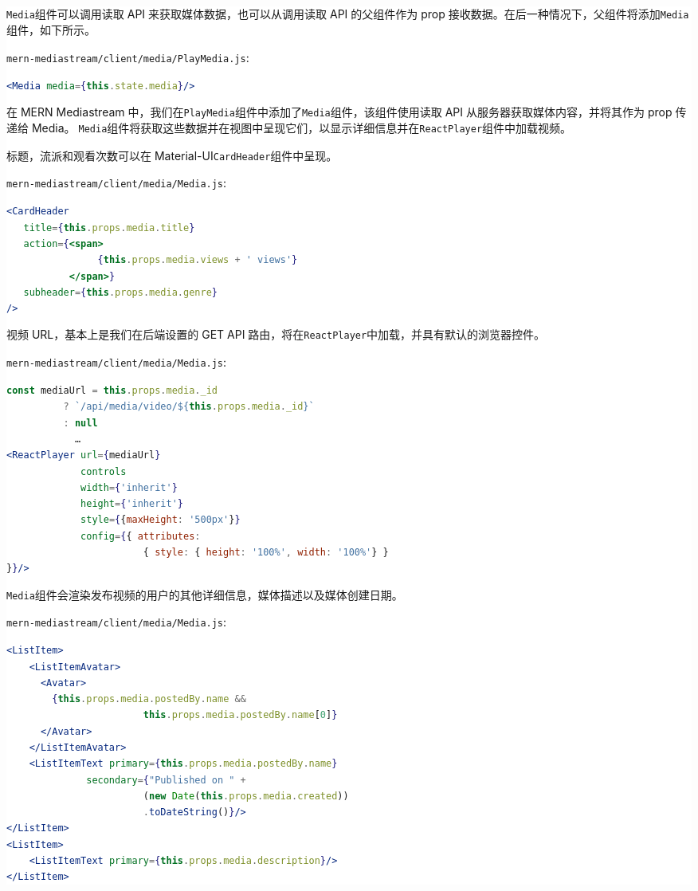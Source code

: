 `Media`组件可以调用读取 API 来获取媒体数据，也可以从调用读取 API 的父组件作为 prop 接收数据。在后一种情况下，父组件将添加`Media`组件，如下所示。

`mern-mediastream/client/media/PlayMedia.js`:

```jsx
<Media media={this.state.media}/>
```

在 MERN Mediastream 中，我们在`PlayMedia`组件中添加了`Media`组件，该组件使用读取 API 从服务器获取媒体内容，并将其作为 prop 传递给 Media。 `Media`组件将获取这些数据并在视图中呈现它们，以显示详细信息并在`ReactPlayer`组件中加载视频。

标题，流派和观看次数可以在 Material-UI`CardHeader`组件中呈现。

`mern-mediastream/client/media/Media.js`:

```jsx
<CardHeader 
   title={this.props.media.title}
   action={<span>
                {this.props.media.views + ' views'}
           </span>}
   subheader={this.props.media.genre}
/>
```

视频 URL，基本上是我们在后端设置的 GET API 路由，将在`ReactPlayer`中加载，并具有默认的浏览器控件。

`mern-mediastream/client/media/Media.js`:

```jsx
const mediaUrl = this.props.media._id
          ? `/api/media/video/${this.props.media._id}`
          : null
            … 
<ReactPlayer url={mediaUrl} 
             controls
             width={'inherit'}
             height={'inherit'}
             style={{maxHeight: '500px'}}
             config={{ attributes: 
                        { style: { height: '100%', width: '100%'} } 
}}/>
```

`Media`组件会渲染发布视频的用户的其他详细信息，媒体描述以及媒体创建日期。

`mern-mediastream/client/media/Media.js`:

```jsx
<ListItem>
    <ListItemAvatar>
      <Avatar>
        {this.props.media.postedBy.name && 
                        this.props.media.postedBy.name[0]}
      </Avatar>
    </ListItemAvatar>
    <ListItemText primary={this.props.media.postedBy.name} 
              secondary={"Published on " + 
                        (new Date(this.props.media.created))
                        .toDateString()}/>
</ListItem>
<ListItem>
    <ListItemText primary={this.props.media.description}/>
</ListItem>
```
